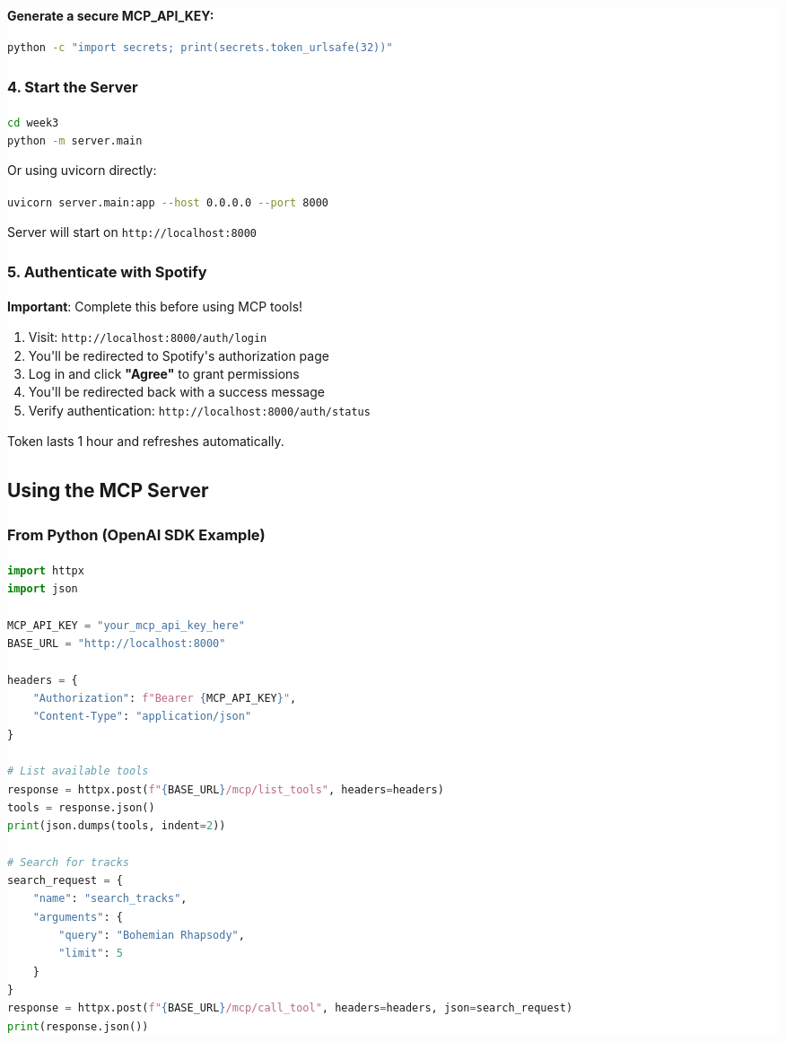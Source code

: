 **Generate a secure MCP_API_KEY:**
```bash
python -c "import secrets; print(secrets.token_urlsafe(32))"
```

### 4. Start the Server

```bash
cd week3
python -m server.main
```

Or using uvicorn directly:
```bash
uvicorn server.main:app --host 0.0.0.0 --port 8000
```

Server will start on `http://localhost:8000`

### 5. Authenticate with Spotify

**Important**: Complete this before using MCP tools!

1. Visit: `http://localhost:8000/auth/login`
2. You'll be redirected to Spotify's authorization page
3. Log in and click **"Agree"** to grant permissions
4. You'll be redirected back with a success message
5. Verify authentication: `http://localhost:8000/auth/status`

Token lasts 1 hour and refreshes automatically.

## Using the MCP Server

### From Python (OpenAI SDK Example)

```python
import httpx
import json

MCP_API_KEY = "your_mcp_api_key_here"
BASE_URL = "http://localhost:8000"

headers = {
    "Authorization": f"Bearer {MCP_API_KEY}",
    "Content-Type": "application/json"
}

# List available tools
response = httpx.post(f"{BASE_URL}/mcp/list_tools", headers=headers)
tools = response.json()
print(json.dumps(tools, indent=2))

# Search for tracks
search_request = {
    "name": "search_tracks",
    "arguments": {
        "query": "Bohemian Rhapsody",
        "limit": 5
    }
}
response = httpx.post(f"{BASE_URL}/mcp/call_tool", headers=headers, json=search_request)
print(response.json())
```
